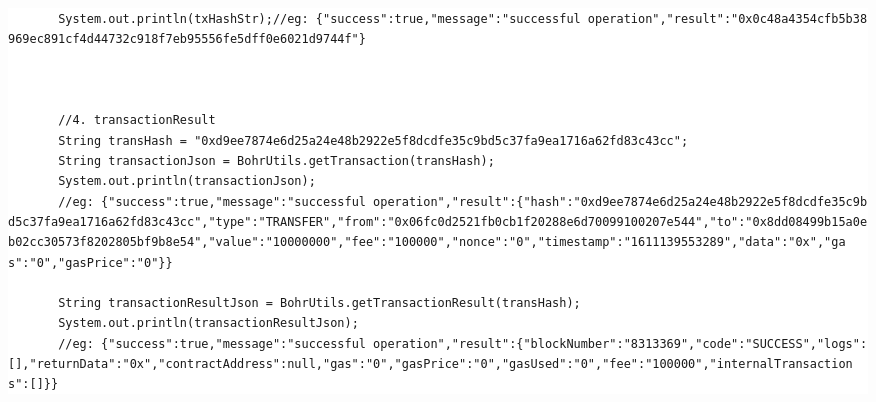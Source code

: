 ```
       System.out.println(txHashStr);//eg: {"success":true,"message":"successful operation","result":"0x0c48a4354cfb5b38969ec891cf4d44732c918f7eb95556fe5dff0e6021d9744f"}



       //4. transactionResult
       String transHash = "0xd9ee7874e6d25a24e48b2922e5f8dcdfe35c9bd5c37fa9ea1716a62fd83c43cc";
       String transactionJson = BohrUtils.getTransaction(transHash);
       System.out.println(transactionJson);
       //eg: {"success":true,"message":"successful operation","result":{"hash":"0xd9ee7874e6d25a24e48b2922e5f8dcdfe35c9bd5c37fa9ea1716a62fd83c43cc","type":"TRANSFER","from":"0x06fc0d2521fb0cb1f20288e6d70099100207e544","to":"0x8dd08499b15a0eb02cc30573f8202805bf9b8e54","value":"10000000","fee":"100000","nonce":"0","timestamp":"1611139553289","data":"0x","gas":"0","gasPrice":"0"}}

       String transactionResultJson = BohrUtils.getTransactionResult(transHash);
       System.out.println(transactionResultJson);
       //eg: {"success":true,"message":"successful operation","result":{"blockNumber":"8313369","code":"SUCCESS","logs":[],"returnData":"0x","contractAddress":null,"gas":"0","gasPrice":"0","gasUsed":"0","fee":"100000","internalTransactions":[]}}

```





